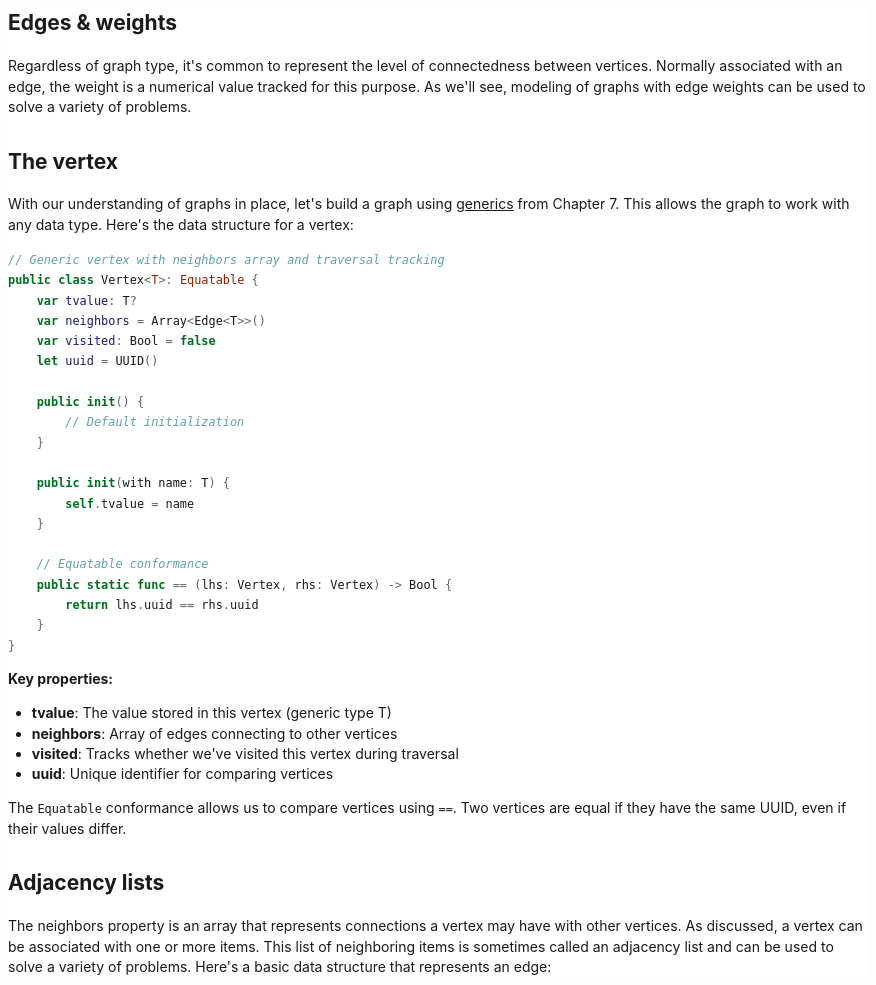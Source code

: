 ## Edges & weights

Regardless of graph type, it's common to represent the level of connectedness between vertices. Normally associated with an edge, the weight is a numerical value tracked for this purpose. As we'll see, modeling of graphs with edge weights can be used to solve a variety of problems.


## The vertex

With our understanding of graphs in place, let's build a graph using [generics](https://en.wikipedia.org/wiki/Generic_programming) from Chapter 7. This allows the graph to work with any data type. Here's the data structure for a vertex:

```swift
// Generic vertex with neighbors array and traversal tracking
public class Vertex<T>: Equatable {
    var tvalue: T?
    var neighbors = Array<Edge<T>>()
    var visited: Bool = false
    let uuid = UUID()

    public init() {
        // Default initialization
    }

    public init(with name: T) {
        self.tvalue = name
    }

    // Equatable conformance
    public static func == (lhs: Vertex, rhs: Vertex) -> Bool {
        return lhs.uuid == rhs.uuid
    }
}
```

**Key properties:**

- **tvalue**: The value stored in this vertex (generic type T)
- **neighbors**: Array of edges connecting to other vertices
- **visited**: Tracks whether we've visited this vertex during traversal
- **uuid**: Unique identifier for comparing vertices

The `Equatable` conformance allows us to compare vertices using `==`. Two vertices are equal if they have the same UUID, even if their values differ.

## Adjacency lists

The neighbors property is an array that represents connections a vertex may have with other vertices. As discussed, a vertex can be associated with one or more items. This list of neighboring items is sometimes called an adjacency list and can be used to solve a variety of problems. Here's a basic data structure that represents an edge:

